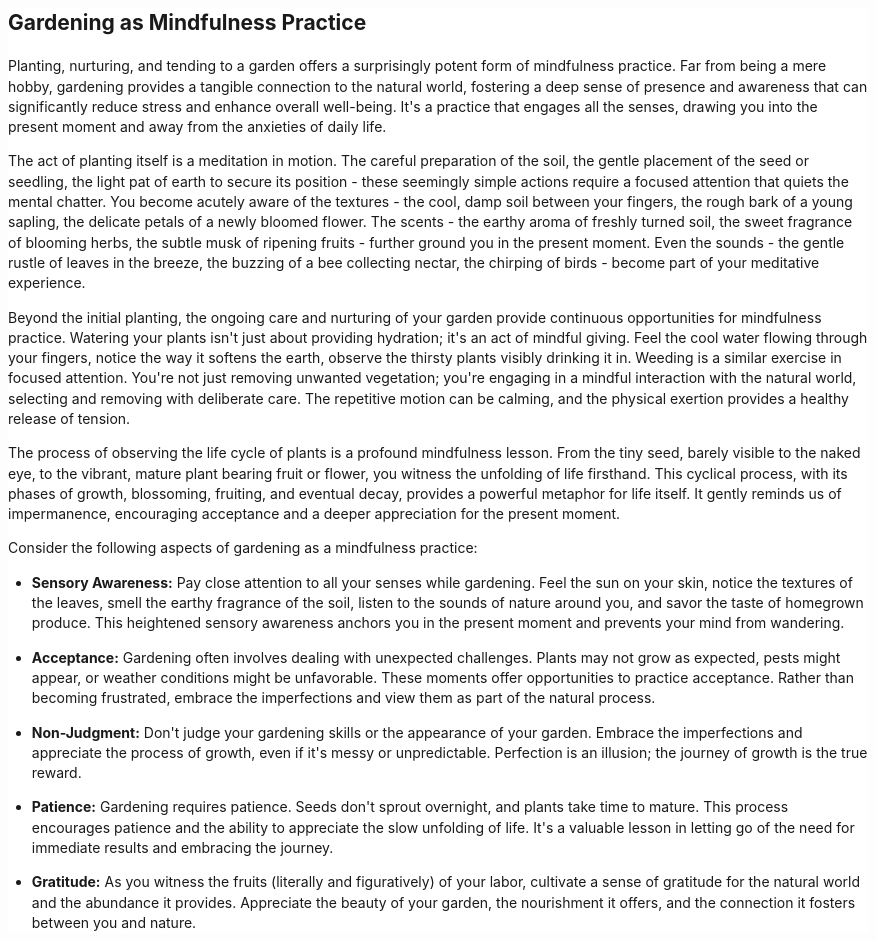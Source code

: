 ## Gardening as Mindfulness Practice

Planting, nurturing, and tending to a garden offers a surprisingly potent form of mindfulness practice.  Far from being a mere hobby, gardening provides a tangible connection to the natural world, fostering a deep sense of presence and awareness that can significantly reduce stress and enhance overall well-being.  It's a practice that engages all the senses, drawing you into the present moment and away from the anxieties of daily life.

The act of planting itself is a meditation in motion.  The careful preparation of the soil, the gentle placement of the seed or seedling, the light pat of earth to secure its position - these seemingly simple actions require a focused attention that quiets the mental chatter.  You become acutely aware of the textures - the cool, damp soil between your fingers, the rough bark of a young sapling, the delicate petals of a newly bloomed flower.  The scents - the earthy aroma of freshly turned soil, the sweet fragrance of blooming herbs, the subtle musk of ripening fruits - further ground you in the present moment.  Even the sounds - the gentle rustle of leaves in the breeze, the buzzing of a bee collecting nectar, the chirping of birds - become part of your meditative experience.

Beyond the initial planting, the ongoing care and nurturing of your garden provide continuous opportunities for mindfulness practice.  Watering your plants isn't just about providing hydration; it's an act of mindful giving.  Feel the cool water flowing through your fingers, notice the way it softens the earth, observe the thirsty plants visibly drinking it in.  Weeding is a similar exercise in focused attention.  You're not just removing unwanted vegetation; you're engaging in a mindful interaction with the natural world, selecting and removing with deliberate care.  The repetitive motion can be calming, and the physical exertion provides a healthy release of tension.

The process of observing the life cycle of plants is a profound mindfulness lesson.  From the tiny seed, barely visible to the naked eye, to the vibrant, mature plant bearing fruit or flower, you witness the unfolding of life firsthand.  This cyclical process, with its phases of growth, blossoming, fruiting, and eventual decay, provides a powerful metaphor for life itself. It gently reminds us of impermanence, encouraging acceptance and a deeper appreciation for the present moment.

Consider the following aspects of gardening as a mindfulness practice:

* **Sensory Awareness:**  Pay close attention to all your senses while gardening.  Feel the sun on your skin, notice the textures of the leaves, smell the earthy fragrance of the soil, listen to the sounds of nature around you, and savor the taste of homegrown produce.  This heightened sensory awareness anchors you in the present moment and prevents your mind from wandering.

* **Acceptance:** Gardening often involves dealing with unexpected challenges.  Plants may not grow as expected, pests might appear, or weather conditions might be unfavorable.  These moments offer opportunities to practice acceptance.  Rather than becoming frustrated, embrace the imperfections and view them as part of the natural process.

* **Non-Judgment:**  Don't judge your gardening skills or the appearance of your garden.  Embrace the imperfections and appreciate the process of growth, even if it's messy or unpredictable.  Perfection is an illusion; the journey of growth is the true reward.

* **Patience:**  Gardening requires patience.  Seeds don't sprout overnight, and plants take time to mature.  This process encourages patience and the ability to appreciate the slow unfolding of life.  It's a valuable lesson in letting go of the need for immediate results and embracing the journey.

* **Gratitude:**  As you witness the fruits (literally and figuratively) of your labor, cultivate a sense of gratitude for the natural world and the abundance it provides.  Appreciate the beauty of your garden, the nourishment it offers, and the connection it fosters between you and nature.
